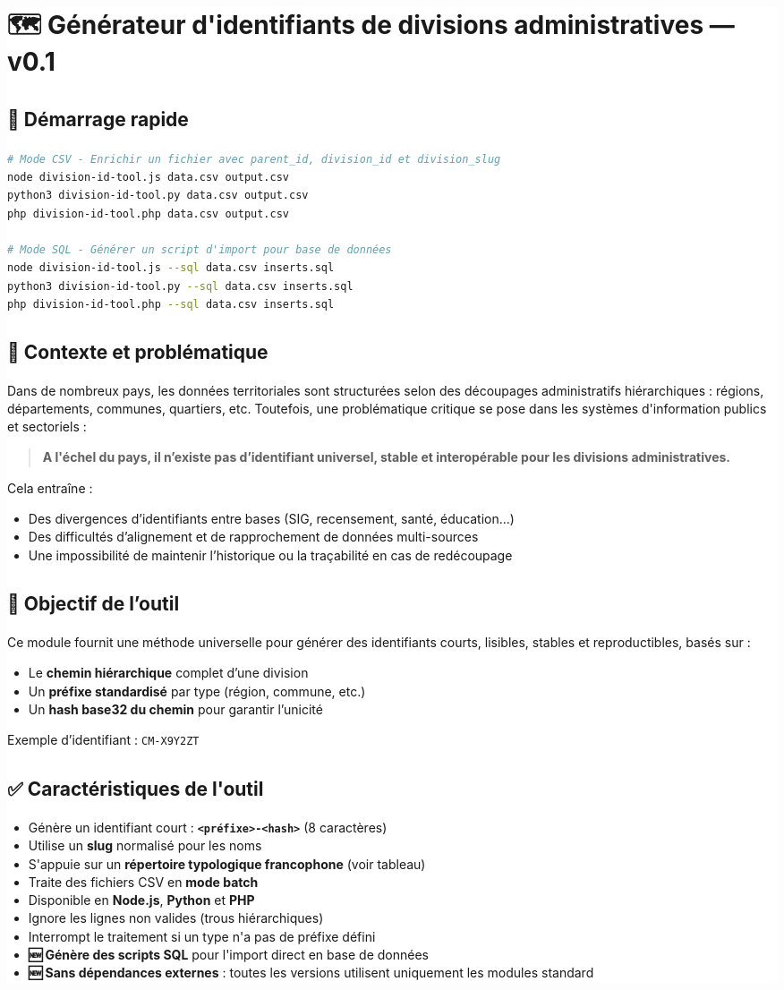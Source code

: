 # 🗺️ Générateur d'identifiants de divisions administratives — v0.1

## 🚀 Démarrage rapide

```bash
# Mode CSV - Enrichir un fichier avec parent_id, division_id et division_slug
node division-id-tool.js data.csv output.csv
python3 division-id-tool.py data.csv output.csv
php division-id-tool.php data.csv output.csv

# Mode SQL - Générer un script d'import pour base de données
node division-id-tool.js --sql data.csv inserts.sql
python3 division-id-tool.py --sql data.csv inserts.sql
php division-id-tool.php --sql data.csv inserts.sql
```

## 📌 Contexte et problématique

Dans de nombreux pays, les données territoriales sont structurées selon des découpages administratifs hiérarchiques : régions, départements, communes, quartiers, etc. Toutefois, une problématique critique se pose dans les systèmes d'information publics et sectoriels :

> **A l'échel du pays, il n’existe pas d’identifiant universel, stable et interopérable pour les divisions administratives.**

Cela entraîne :
- Des divergences d’identifiants entre bases (SIG, recensement, santé, éducation...)
- Des difficultés d’alignement et de rapprochement de données multi-sources
- Une impossibilité de maintenir l’historique ou la traçabilité en cas de redécoupage

## 🎯 Objectif de l’outil

Ce module fournit une méthode universelle pour générer des identifiants courts, lisibles, stables et reproductibles, basés sur :
- Le **chemin hiérarchique** complet d’une division
- Un **préfixe standardisé** par type (région, commune, etc.)
- Un **hash base32 du chemin** pour garantir l’unicité

Exemple d’identifiant : `CM-X9Y2ZT`

## ✅ Caractéristiques de l'outil

- Génère un identifiant court : **`<préfixe>-<hash>`** (8 caractères)
- Utilise un **slug** normalisé pour les noms
- S'appuie sur un **répertoire typologique francophone** (voir tableau)
- Traite des fichiers CSV en **mode batch**
- Disponible en **Node.js**, **Python** et **PHP**
- Ignore les lignes non valides (trous hiérarchiques)
- Interrompt le traitement si un type n'a pas de préfixe défini
- **🆕 Génère des scripts SQL** pour l'import direct en base de données
- **🆕 Sans dépendances externes** : toutes les versions utilisent uniquement les modules standard
